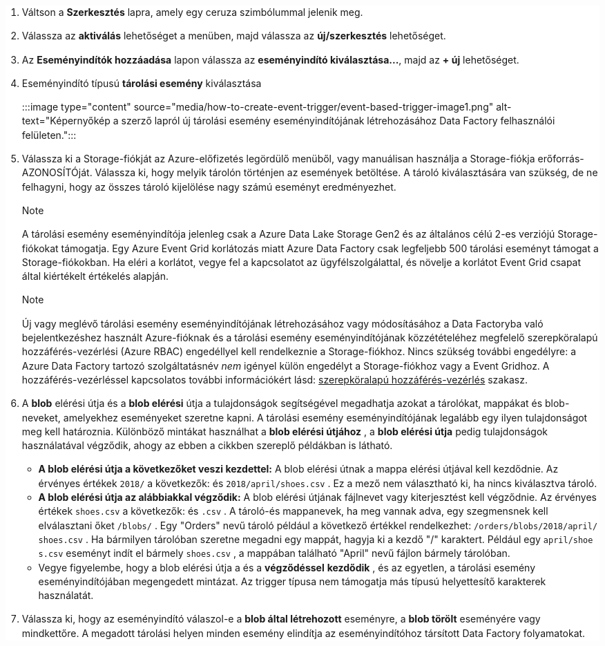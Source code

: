 1. Váltson a **Szerkesztés** lapra, amely egy ceruza szimbólummal jelenik meg.

1. Válassza az **aktiválás** lehetőséget a menüben, majd válassza az **új/szerkesztés** lehetőséget.

1. Az **Eseményindítók hozzáadása** lapon válassza az **eseményindító kiválasztása...**, majd az **+ új** lehetőséget.

1. Eseményindító típusú **tárolási esemény** kiválasztása

    :::image type="content" source="media/how-to-create-event-trigger/event-based-trigger-image1.png" alt-text="Képernyőkép a szerző lapról új tárolási esemény eseményindítójának létrehozásához Data Factory felhasználói felületen.":::

1. Válassza ki a Storage-fiókját az Azure-előfizetés legördülő menüből, vagy manuálisan használja a Storage-fiókja erőforrás-AZONOSÍTÓját. Válassza ki, hogy melyik tárolón történjen az események betöltése. A tároló kiválasztására van szükség, de ne felhagyni, hogy az összes tároló kijelölése nagy számú eseményt eredményezhet.

   > [!NOTE]
   > A tárolási esemény eseményindítója jelenleg csak a Azure Data Lake Storage Gen2 és az általános célú 2-es verziójú Storage-fiókokat támogatja. Egy Azure Event Grid korlátozás miatt Azure Data Factory csak legfeljebb 500 tárolási eseményt támogat a Storage-fiókokban. Ha eléri a korlátot, vegye fel a kapcsolatot az ügyfélszolgálattal, és növelje a korlátot Event Grid csapat által kiértékelt értékelés alapján. 

   > [!NOTE]
   > Új vagy meglévő tárolási esemény eseményindítójának létrehozásához vagy módosításához a Data Factoryba való bejelentkezéshez használt Azure-fióknak és a tárolási esemény eseményindítójának közzétételéhez megfelelő szerepköralapú hozzáférés-vezérlési (Azure RBAC) engedéllyel kell rendelkeznie a Storage-fiókhoz. Nincs szükség további engedélyre: a Azure Data Factory tartozó szolgáltatásnév _nem_ igényel külön engedélyt a Storage-fiókhoz vagy a Event Gridhoz. A hozzáférés-vezérléssel kapcsolatos további információkért lásd: [szerepköralapú hozzáférés-vezérlés](#role-based-access-control) szakasz.

1. A **blob** elérési útja és a **blob elérési** útja a tulajdonságok segítségével megadhatja azokat a tárolókat, mappákat és blob-neveket, amelyekhez eseményeket szeretne kapni. A tárolási esemény eseményindítójának legalább egy ilyen tulajdonságot meg kell határoznia. Különböző mintákat használhat a **blob elérési útjához** , a **blob elérési útja** pedig tulajdonságok használatával végződik, ahogy az ebben a cikkben szereplő példákban is látható.

    * **A blob elérési útja a következőket veszi kezdettel:** A blob elérési útnak a mappa elérési útjával kell kezdődnie. Az érvényes értékek `2018/` a következők: és `2018/april/shoes.csv` . Ez a mező nem választható ki, ha nincs kiválasztva tároló.
    * **A blob elérési útja az alábbiakkal végződik:** A blob elérési útjának fájlnevet vagy kiterjesztést kell végződnie. Az érvényes értékek `shoes.csv` a következők: és `.csv` . A tároló-és mappanevek, ha meg vannak adva, egy szegmensnek kell elválasztani őket `/blobs/` . Egy "Orders" nevű tároló például a következő értékkel rendelkezhet: `/orders/blobs/2018/april/shoes.csv` . Ha bármilyen tárolóban szeretne megadni egy mappát, hagyja ki a kezdő "/" karaktert. Például egy `april/shoes.csv` eseményt indít el bármely `shoes.csv` , a mappában található "April" nevű fájlon bármely tárolóban.
    * Vegye figyelembe, hogy a blob elérési útja a és a **végződéssel** **kezdődik** , és az egyetlen, a tárolási esemény eseményindítójában megengedett mintázat. Az trigger típusa nem támogatja más típusú helyettesítő karakterek használatát.

1. Válassza ki, hogy az eseményindító válaszol-e a **blob által létrehozott** eseményre, a **blob törölt** eseményére vagy mindkettőre. A megadott tárolási helyen minden esemény elindítja az eseményindítóhoz társított Data Factory folyamatokat.
